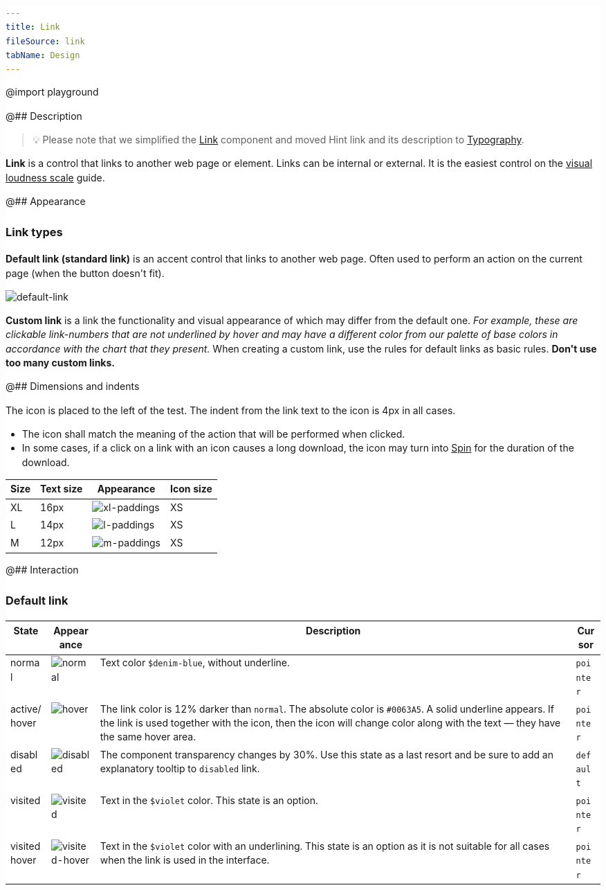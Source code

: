 ```yaml
---
title: Link
fileSource: link
tabName: Design
---
```


@import playground

@## Description

> 💡 Please note that we simplified the [Link](/components/link/link-changelog) component and moved Hint link and its description to [Typography](/style/typography/#afbfef).

**Link** is a control that links to another web page or element. Links can be internal or external. It is the easiest control on the [visual loudness scale](/patterns/visual-loudness-scale) guide.

@## Appearance

### Link types

**Default link (standard link)** is an accent control that links to another web page. Often used to perform an action on the current page (when the button doesn't fit).

![default-link](static/default-link.png)

**Custom link** is a link the functionality and visual appearance of which may differ from the default one. _For example, these are clickable link-numbers that are not underlined by hover and may have a different color from our palette of base colors in accordance with the chart that they present._ When creating a custom link, use the rules for default links as basic rules. **Don't use too many custom links.**

@## Dimensions and indents

The icon is placed to the left of the test. The indent from the link text to the icon is 4px in all cases.

- The icon shall match the meaning of the action that will be performed when clicked.
- In some cases, if a click on a link with an icon causes a long download, the icon may turn into [Spin](/components/spin/) for the duration of the download.

| Size | Text size | Appearance                         | Icon size |
| ---- | --------- | ---------------------------------- | --------- |
| XL   | 16px      | ![xl-paddings](static/link-xl.png) | XS        |
| L    | 14px      | ![l-paddings](static/link-l.png)   | XS        |
| M    | 12px      | ![m-paddings](static/link-m.png)   | XS        |

@## Interaction

### Default link

| State         | Appearance                                 | Description                                                                                                                                                                                                                              | Cursor    |
| ------------- | ------------------------------------------ | ---------------------------------------------------------------------------------------------------------------------------------------------------------------------------------------------------------------------------------------- | --------- |
| normal        | ![normal](static/default.png)              | Text color `$denim-blue`, without underline.                                                                                                                                                                                             | `pointer` |
| active/hover  | ![hover](static/deault-hover.png)          | The link color is 12% darker than `normal`. The absolute color is `#0063A5`. A solid underline appears. If the link is used together with the icon, then the icon will change color along with the text — they have the same hover area. | `pointer` |
| disabled      | ![disabled](static/default-disabled.png)   | The component transparency changes by 30%. Use this state as a last resort and be sure to add an explanatory tooltip to `disabled` link.                                                                                                 | `default` |
| visited       | ![visited](static/default-visited.png)     | Text in the `$violet` color. This state is an option.                                                                                                                                                                                    | `pointer` |
| visited hover | ![visited-hover](static/visited-hover.png) | Text in the `$violet` color with an underlining. This state is an option as it is not suitable for all cases when the link is used in the interface.                                                                                     | `pointer` |
